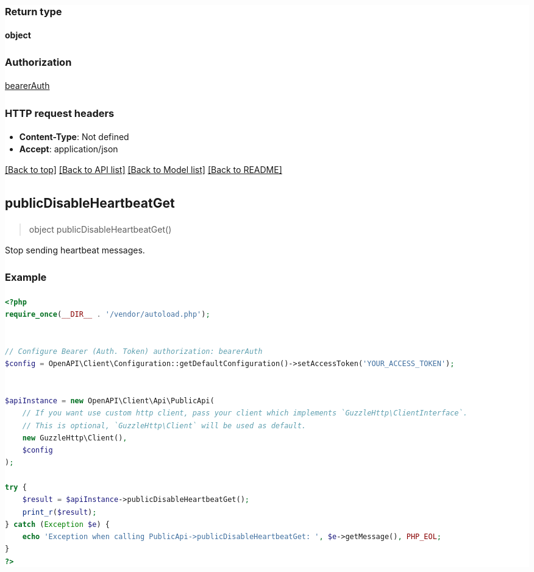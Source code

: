### Return type

**object**

### Authorization

[bearerAuth](../../README.md#bearerAuth)

### HTTP request headers

- **Content-Type**: Not defined
- **Accept**: application/json

[[Back to top]](#) [[Back to API list]](../../README.md#documentation-for-api-endpoints)
[[Back to Model list]](../../README.md#documentation-for-models)
[[Back to README]](../../README.md)


## publicDisableHeartbeatGet

> object publicDisableHeartbeatGet()

Stop sending heartbeat messages.

### Example

```php
<?php
require_once(__DIR__ . '/vendor/autoload.php');


// Configure Bearer (Auth. Token) authorization: bearerAuth
$config = OpenAPI\Client\Configuration::getDefaultConfiguration()->setAccessToken('YOUR_ACCESS_TOKEN');


$apiInstance = new OpenAPI\Client\Api\PublicApi(
    // If you want use custom http client, pass your client which implements `GuzzleHttp\ClientInterface`.
    // This is optional, `GuzzleHttp\Client` will be used as default.
    new GuzzleHttp\Client(),
    $config
);

try {
    $result = $apiInstance->publicDisableHeartbeatGet();
    print_r($result);
} catch (Exception $e) {
    echo 'Exception when calling PublicApi->publicDisableHeartbeatGet: ', $e->getMessage(), PHP_EOL;
}
?>
```
